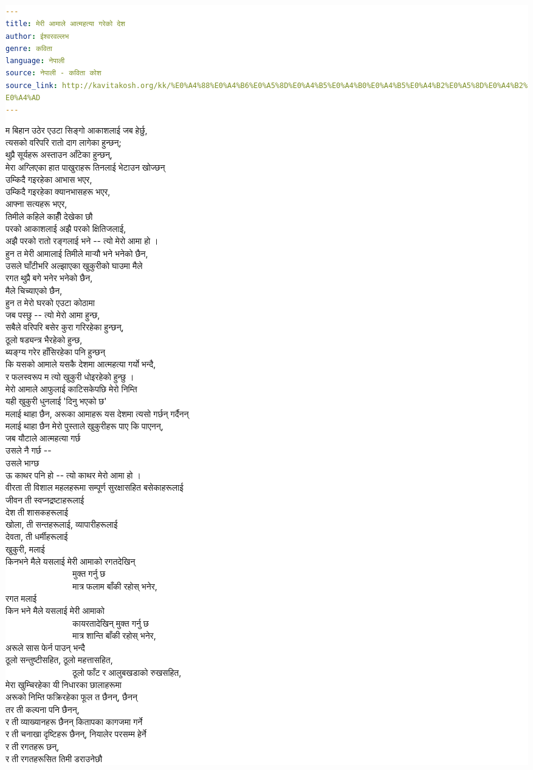 ```yaml
---
title: मेरी आमाले आत्महत्या गरेको देश
author: ईश्वरवल्लभ
genre: कविता
language: नेपाली
source: नेपाली - कविता कोश
source_link: http://kavitakosh.org/kk/%E0%A4%88%E0%A4%B6%E0%A5%8D%E0%A4%B5%E0%A4%B0%E0%A4%B5%E0%A4%B2%E0%A5%8D%E0%A4%B2%E0%A4%AD
---
```


म बिहान उठेर एउटा सिङ्गो आकाशलाई जब हेर्छु,  
त्यसको वरिपरि रातो दाग लागेका हुन्छन्;  
थुप्रै सूर्यहरू अस्ताउन आँटेका हुन्छन्,  
मेरा अग्लिएका हात पाखुराहरू तिनलाई भेटाउन खोज्छन्  
उम्किदै गइरहेका आभास भएर,  
उम्किदै गइरहेका क्यानभासहरू भएर,  
आफ्ना सत्यहरू भएर,  
तिमीले कहिले काहीँ देखेका छौ  
परको आकाशलाई अझै परको क्षितिजलाई,  
अझै परको रातो रङ्गलाई भने -- त्यो मेरो आमा हो ।  
हुन त मेरी आमालाई तिमीले मार्‍यौ भने भनेको छैन,  
उसले घाँटीभरि अल्झाएका खुकुरीको घाउमा मैले  
रगत थुप्रै बगे भनेर भनेको छैन,  
मैले चिच्याएको छैन,  
हुन त मेरो घरको एउटा कोठामा  
जब पस्छु -- त्यो मेरो आमा हुन्छ,  
सबैले वरिपरि बसेर कुरा गरिरहेका हुन्छन्,  
ठूलो षड्यन्त्र भैरहेको हुन्छ,  
ब्यङ्ग्य गरेर हाँसिरहेका पनि हुन्छन्  
कि यसको आमाले यसकै देशमा आत्महत्या गर्यो भन्दै,  
र फलस्वरूप म त्यो खुकुरी धोइरहेको हुन्छु ।  
मेरो आमाले आफुलाई काटिसकेपछि मेरो निम्ति  
यही खुकुरी धुनलाई 'दिनु भएको छ'  
मलाई थाहा छैन, अरूका आमाहरू यस देशमा त्यसो गर्छन् गर्दैनन्  
मलाई थाहा छैन मेरो पुस्ताले खुकुरीहरू पाए कि पाएनन्,  
जब यौटाले आत्महत्या गर्छ  
उसले नै गर्छ --  
उसले भाग्छ  
ऊ काथर पनि हो -- त्यो काथर मेरो आमा हो ।  
वीरता ती विशाल महलहरूमा सम्पूर्ण सुरक्षासहित बसेकाहरूलाई  
जीवन ती स्वप्नद्रष्टाहरूलाई  
देश ती शासकहरूलाई  
खोला, ती सन्तहरूलाई, व्यापारीहरूलाई  
देवता, ती धर्मीहरूलाई  
खुकुरी, मलाई  
किनभने मैले यसलाई मेरी आमाको रगतदेखिन्  
                            मुक्त गर्नु छ  
                            मात्र फलाम बाँकी रहोस् भनेर,  
रगत मलाई  
किन भने मैले यसलाई मेरी आमाको  
                            कायरतादेखिन् मुक्त गर्नु छ  
                            मात्र शान्ति बाँकी रहोस् भनेर,  
अरूले सास फेर्न पाउन् भन्दै  
ठूलो सन्तुष्टीसहित, ठूलो महत्तासहित,  
                            ठूलो फाँट र आलुबखडाको रुखसहित,  
मेरा खुम्चिरहेका यी निधारका छालाहरूमा  
अरूको निम्ति फक्रिरहेका फूल त छैनन्, छैनन्  
तर ती कल्पना पनि छैनन्,  
र ती व्याख्यानहरू छैनन् कितापका कागजमा गर्ने  
र ती चनाखा दृष्टिहरू छैनन्, नियालेर परसम्म हेर्ने  
र ती रगतहरू छन्,  
र ती रगतहरूसित तिमी डराउनेछौ  